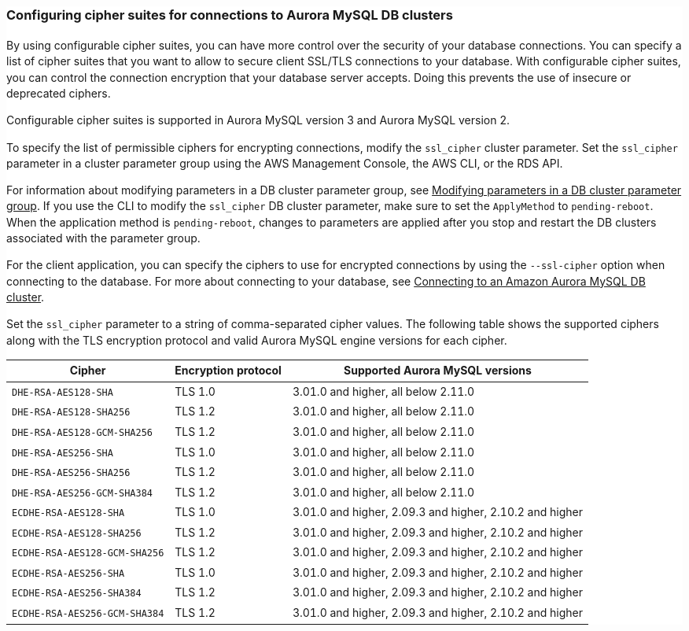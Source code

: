 ### Configuring cipher suites for connections to Aurora MySQL DB clusters<a name="AuroraMySQL.Security.SSL.ConfiguringCipherSuites"></a>

By using configurable cipher suites, you can have more control over the security of your database connections\. You can specify a list of cipher suites that you want to allow to secure client SSL/TLS connections to your database\. With configurable cipher suites, you can control the connection encryption that your database server accepts\. Doing this prevents the use of insecure or deprecated ciphers\.

Configurable cipher suites is supported in Aurora MySQL version 3 and Aurora MySQL version 2\.

To specify the list of permissible ciphers for encrypting connections, modify the `ssl_cipher` cluster parameter\. Set the `ssl_cipher` parameter in a cluster parameter group using the AWS Management Console, the AWS CLI, or the RDS API\.

For information about modifying parameters in a DB cluster parameter group, see [Modifying parameters in a DB cluster parameter group](USER_WorkingWithDBClusterParamGroups.md#USER_WorkingWithParamGroups.ModifyingCluster)\. If you use the CLI to modify the `ssl_cipher` DB cluster parameter, make sure to set the `ApplyMethod` to `pending-reboot`\. When the application method is `pending-reboot`, changes to parameters are applied after you stop and restart the DB clusters associated with the parameter group\.

For the client application, you can specify the ciphers to use for encrypted connections by using the `--ssl-cipher` option when connecting to the database\. For more about connecting to your database, see [Connecting to an Amazon Aurora MySQL DB cluster](Aurora.Connecting.md#Aurora.Connecting.AuroraMySQL)\.

Set the `ssl_cipher` parameter to a string of comma\-separated cipher values\. The following table shows the supported ciphers along with the TLS encryption protocol and valid Aurora MySQL engine versions for each cipher\.


| Cipher | Encryption protocol | Supported Aurora MySQL versions | 
| --- | --- | --- | 
| `DHE-RSA-AES128-SHA` | TLS 1\.0 | 3\.01\.0 and higher, all below 2\.11\.0 | 
| `DHE-RSA-AES128-SHA256` | TLS 1\.2 | 3\.01\.0 and higher, all below 2\.11\.0 | 
| `DHE-RSA-AES128-GCM-SHA256` | TLS 1\.2 | 3\.01\.0 and higher, all below 2\.11\.0 | 
| `DHE-RSA-AES256-SHA` | TLS 1\.0 | 3\.01\.0 and higher, all below 2\.11\.0 | 
| `DHE-RSA-AES256-SHA256` | TLS 1\.2 | 3\.01\.0 and higher, all below 2\.11\.0 | 
| `DHE-RSA-AES256-GCM-SHA384` | TLS 1\.2 | 3\.01\.0 and higher, all below 2\.11\.0 | 
| `ECDHE-RSA-AES128-SHA` | TLS 1\.0 | 3\.01\.0 and higher, 2\.09\.3 and higher, 2\.10\.2 and higher | 
| `ECDHE-RSA-AES128-SHA256` | TLS 1\.2 | 3\.01\.0 and higher, 2\.09\.3 and higher, 2\.10\.2 and higher | 
| `ECDHE-RSA-AES128-GCM-SHA256` | TLS 1\.2 | 3\.01\.0 and higher, 2\.09\.3 and higher, 2\.10\.2 and higher | 
| `ECDHE-RSA-AES256-SHA` | TLS 1\.0 | 3\.01\.0 and higher, 2\.09\.3 and higher, 2\.10\.2 and higher | 
| `ECDHE-RSA-AES256-SHA384` | TLS 1\.2 | 3\.01\.0 and higher, 2\.09\.3 and higher, 2\.10\.2 and higher | 
| `ECDHE-RSA-AES256-GCM-SHA384` | TLS 1\.2 | 3\.01\.0 and higher, 2\.09\.3 and higher, 2\.10\.2 and higher | 

